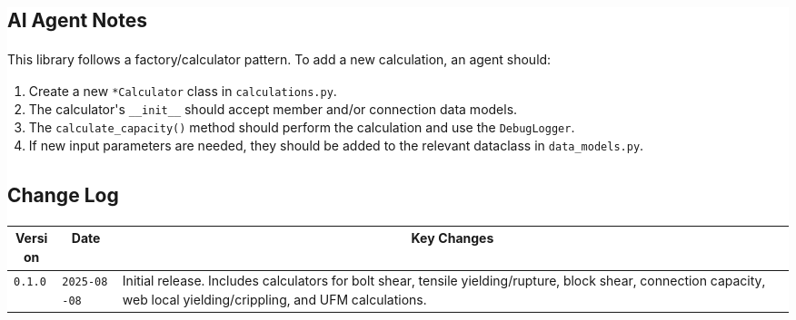 ```python
```

## AI Agent Notes
This library follows a factory/calculator pattern. To add a new calculation, an agent should:
1.  Create a new `*Calculator` class in `calculations.py`.
2.  The calculator's `__init__` should accept member and/or connection data models.
3.  The `calculate_capacity()` method should perform the calculation and use the `DebugLogger`.
4.  If new input parameters are needed, they should be added to the relevant dataclass in `data_models.py`.

## Change Log

| Version | Date         | Key Changes                                                 |
| ------- | ------------ | ----------------------------------------------------------- |
| `0.1.0` | `2025-08-08` | Initial release. Includes calculators for bolt shear, tensile yielding/rupture, block shear, connection capacity, web local yielding/crippling, and UFM calculations. |
